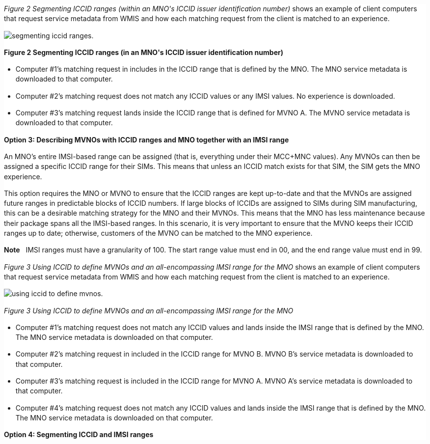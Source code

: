  

*Figure 2 Segmenting ICCID ranges (within an MNO's ICCID issuer identification number)* shows an example of client computers that request service metadata from WMIS and how each matching request from the client is matched to an experience.

![segmenting iccid ranges.](images/hck-winb-fig2-segmenting-iccid-ranges-matchingservicemetadata.jpg)

**Figure 2 Segmenting ICCID ranges (in an MNO's ICCID issuer identification number)**

-   Computer \#1’s matching request in includes in the ICCID range that is defined by the MNO. The MNO service metadata is downloaded to that computer.

-   Computer \#2’s matching request does not match any ICCID values or any IMSI values. No experience is downloaded.

-   Computer \#3’s matching request lands inside the ICCID range that is defined for MVNO A. The MVNO service metadata is downloaded to that computer.

**Option 3: Describing MVNOs with ICCID ranges and MNO together with an IMSI range**

An MNO’s entire IMSI-based range can be assigned (that is, everything under their MCC+MNC values). Any MVNOs can then be assigned a specific ICCID range for their SIMs. This means that unless an ICCID match exists for that SIM, the SIM gets the MNO experience.

This option requires the MNO or MVNO to ensure that the ICCID ranges are kept up-to-date and that the MVNOs are assigned future ranges in predictable blocks of ICCID numbers. If large blocks of ICCIDs are assigned to SIMs during SIM manufacturing, this can be a desirable matching strategy for the MNO and their MVNOs. This means that the MNO has less maintenance because their package spans all the IMSI-based ranges. In this scenario, it is very important to ensure that the MVNO keeps their ICCID ranges up to date; otherwise, customers of the MVNO can be matched to the MNO experience.

**Note**  
IMSI ranges must have a granularity of 100. The start range value must end in 00, and the end range value must end in 99.

 

*Figure 3 Using ICCID to define MVNOs and an all-encompassing IMSI range for the MNO* shows an example of client computers that request service metadata from WMIS and how each matching request from the client is matched to an experience.

![using iccid to define mvnos.](images/hck-winb-fig3-using-iccid-to-define-mvnos-matchingservicemetadata.jpg)

*Figure 3 Using ICCID to define MVNOs and an all-encompassing IMSI range for the MNO*

-   Computer \#1’s matching request does not match any ICCID values and lands inside the IMSI range that is defined by the MNO. The MNO service metadata is downloaded on that computer.

-   Computer \#2’s matching request in included in the ICCID range for MVNO B. MVNO B’s service metadata is downloaded to that computer.

-   Computer \#3’s matching request is included in the ICCID range for MVNO A. MVNO A’s service metadata is downloaded to that computer.

-   Computer \#4’s matching request does not match any ICCID values and lands inside the IMSI range that is defined by the MNO. The MNO service metadata is downloaded on that computer.

**Option 4: Segmenting ICCID and IMSI ranges**
